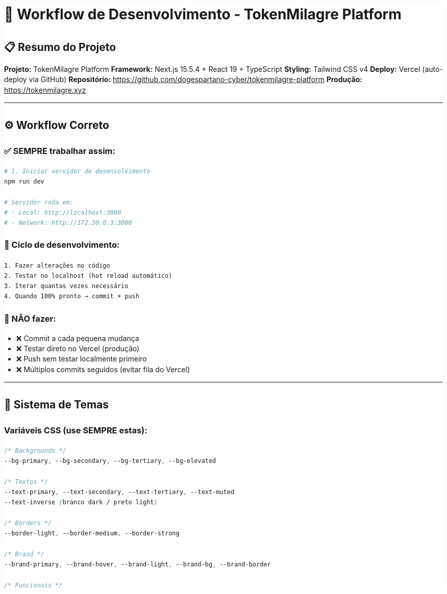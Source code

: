 # 🚀 Workflow de Desenvolvimento - TokenMilagre Platform

## 📋 Resumo do Projeto

**Projeto:** TokenMilagre Platform
**Framework:** Next.js 15.5.4 + React 19 + TypeScript
**Styling:** Tailwind CSS v4
**Deploy:** Vercel (auto-deploy via GitHub)
**Repositório:** https://github.com/dogespartano-cyber/tokenmilagre-platform
**Produção:** https://tokenmilagre.xyz

---

## ⚙️ Workflow Correto

### ✅ SEMPRE trabalhar assim:

```bash
# 1. Iniciar servidor de desenvolvimento
npm run dev

# Servidor roda em:
# - Local: http://localhost:3000
# - Network: http://172.30.0.3:3000
```

### 🔄 Ciclo de desenvolvimento:

```
1. Fazer alterações no código
2. Testar no localhost (hot reload automático)
3. Iterar quantas vezes necessário
4. Quando 100% pronto → commit + push
```

### 🚫 NÃO fazer:

- ❌ Commit a cada pequena mudança
- ❌ Testar direto no Vercel (produção)
- ❌ Push sem testar localmente primeiro
- ❌ Múltiplos commits seguidos (evitar fila do Vercel)

---

## 🎨 Sistema de Temas

### Variáveis CSS (use SEMPRE estas):

```css
/* Backgrounds */
--bg-primary, --bg-secondary, --bg-tertiary, --bg-elevated

/* Textos */
--text-primary, --text-secondary, --text-tertiary, --text-muted
--text-inverse (branco dark / preto light)

/* Borders */
--border-light, --border-medium, --border-strong

/* Brand */
--brand-primary, --brand-hover, --brand-light, --brand-bg, --brand-border

/* Funcionais */
```